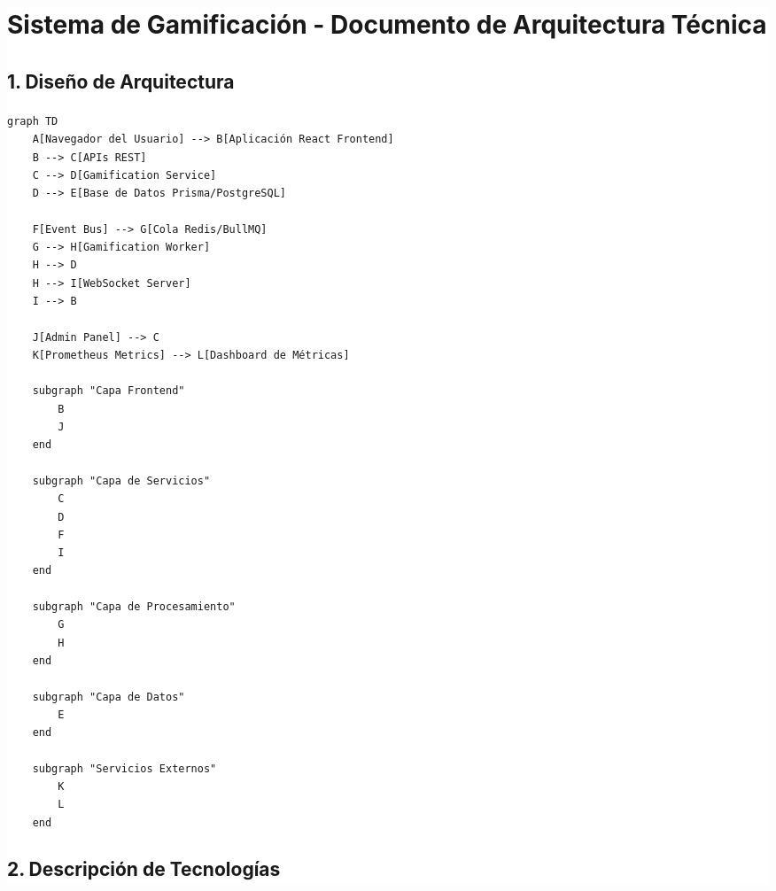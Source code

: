 # Sistema de Gamificación - Documento de Arquitectura Técnica

## 1. Diseño de Arquitectura

```mermaid
graph TD
    A[Navegador del Usuario] --> B[Aplicación React Frontend]
    B --> C[APIs REST]
    C --> D[Gamification Service]
    D --> E[Base de Datos Prisma/PostgreSQL]
    
    F[Event Bus] --> G[Cola Redis/BullMQ]
    G --> H[Gamification Worker]
    H --> D
    H --> I[WebSocket Server]
    I --> B
    
    J[Admin Panel] --> C
    K[Prometheus Metrics] --> L[Dashboard de Métricas]
    
    subgraph "Capa Frontend"
        B
        J
    end
    
    subgraph "Capa de Servicios"
        C
        D
        F
        I
    end
    
    subgraph "Capa de Procesamiento"
        G
        H
    end
    
    subgraph "Capa de Datos"
        E
    end
    
    subgraph "Servicios Externos"
        K
        L
    end
```

## 2. Descripción de Tecnologías
